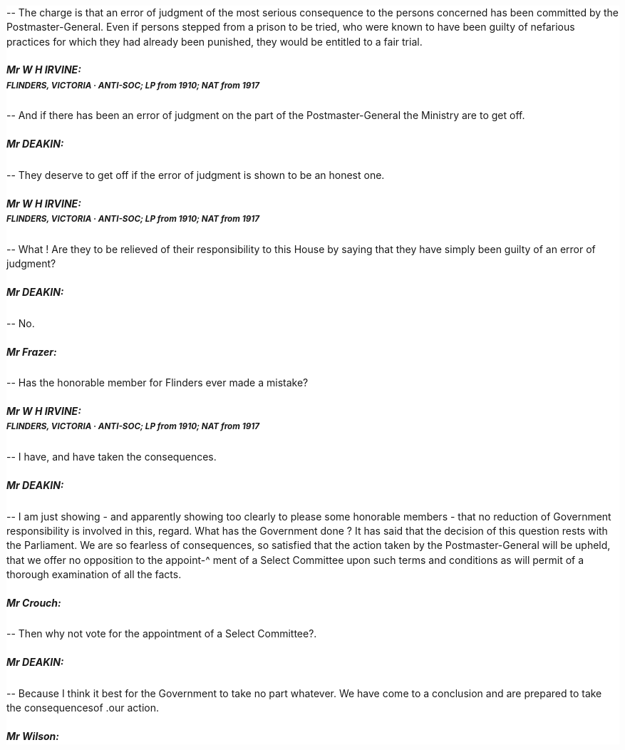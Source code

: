 -- The charge is that an error of judgment of the most serious consequence to the persons concerned has been committed by the Postmaster-General. Even if persons stepped from a prison to be tried, who were known to have been guilty of nefarious practices for which they had already been punished, they would be entitled to a fair trial. 

##### Mr W H IRVINE:<br><small class="text-muted">FLINDERS, VICTORIA &middot; ANTI-SOC; LP from 1910; NAT from 1917</small>

--  And if there has been an error of judgment on the part of the Postmaster-General the Ministry are to get off. 

##### Mr DEAKIN:

-- They deserve to get off if the error of judgment is shown to be an honest one. 

##### Mr W H IRVINE:<br><small class="text-muted">FLINDERS, VICTORIA &middot; ANTI-SOC; LP from 1910; NAT from 1917</small>

--  What ! Are they to be relieved of their responsibility to this House by saying that they have simply been guilty of an error of judgment? 

##### Mr DEAKIN:

-- No. 

##### Mr Frazer:

--  Has the honorable member for Flinders ever made a mistake? 

##### Mr W H IRVINE:<br><small class="text-muted">FLINDERS, VICTORIA &middot; ANTI-SOC; LP from 1910; NAT from 1917</small>

--  I have, and have taken the consequences. 

##### Mr DEAKIN:

-- I am just showing - and apparently showing too clearly to please some honorable members - that no reduction of Government responsibility is involved in this, regard. What has the Government done ? It has said that the decision of this question rests with the Parliament.  We are so fearless of consequences, so satisfied that the action taken by the Postmaster-General will be upheld, that we  offer  no opposition to the appoint-^ ment of a Select Committee upon such terms and conditions as will permit of a thorough examination of all the facts. 

##### Mr Crouch:

--  Then why not vote for the appointment of a Select Committee?. 

##### Mr DEAKIN:

-- Because I think it best for the Government to take no part whatever. We have come to a conclusion and are prepared to take the consequencesof .our action. 

##### Mr Wilson:

